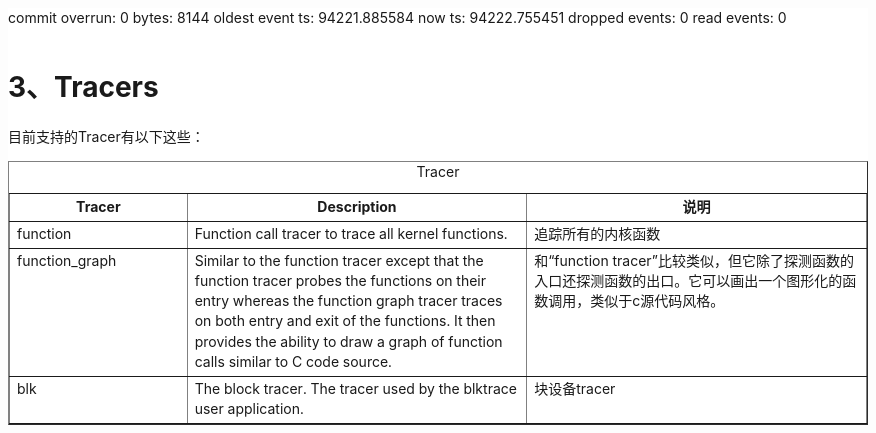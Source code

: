 commit overrun: 0
bytes: 8144
oldest event ts: 94221.885584
now ts: 94222.755451
dropped events: 0
read events: 0
</pre>
</td>
</tr>

</table>


# 3、Tracers

目前支持的Tracer有以下这些：

<table border="1">
<caption> Tracer </caption>


<tr>
<th style="width: 200px;">Tracer</th>
<th style="width: 400px;">Description</th>
<th style="width: 400px;">说明</th>
</tr>


<tr>
<td> function </td>
<td>
Function call tracer to trace all kernel functions.
</td>
<td>
追踪所有的内核函数
</td>
</tr>


<tr>
<td> function_graph </td>
<td>
Similar to the function tracer except that the function tracer probes the functions on their entry whereas the function graph tracer traces on both entry and exit of the functions. It then provides the ability to draw a graph of function calls similar to C code source.
</td>
<td>
和“function tracer”比较类似，但它除了探测函数的入口还探测函数的出口。它可以画出一个图形化的函数调用，类似于c源代码风格。
</td>
</tr>


<tr>
<td> blk </td>
<td>
The block tracer. The tracer used by the blktrace user application.
</td>
<td>
块设备tracer
</td>
</tr>
